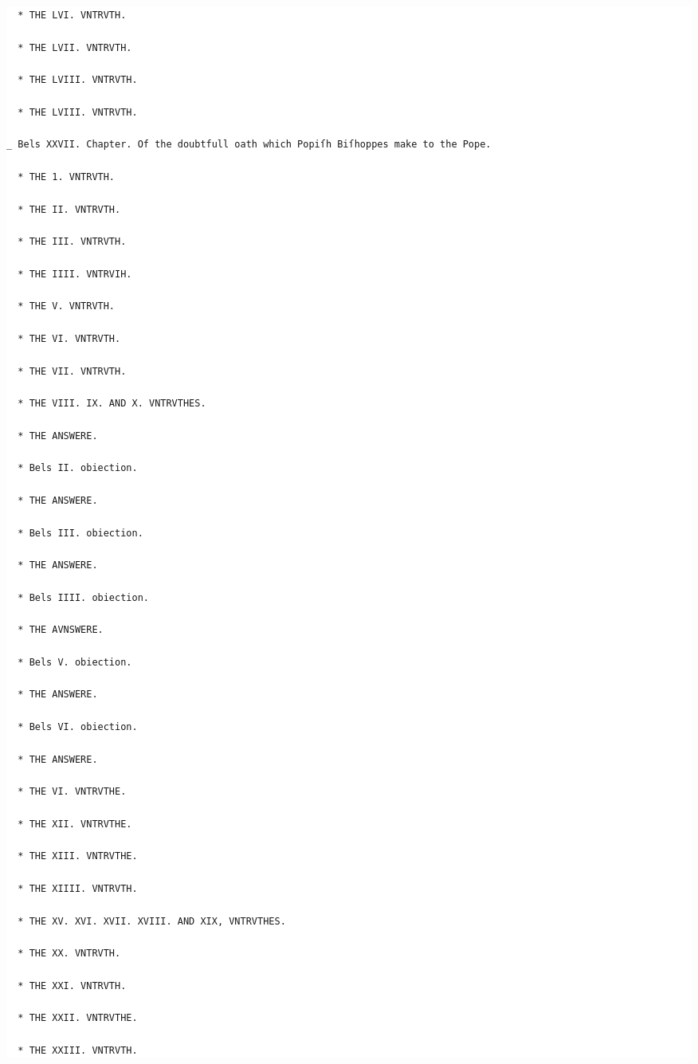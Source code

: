       * THE LVI. VNTRVTH.

      * THE LVII. VNTRVTH.

      * THE LVIII. VNTRVTH.

      * THE LVIII. VNTRVTH.

    _ Bels XXVII. Chapter. Of the doubtfull oath which Popiſh Biſhoppes make to the Pope.

      * THE 1. VNTRVTH.

      * THE II. VNTRVTH.

      * THE III. VNTRVTH.

      * THE IIII. VNTRVIH.

      * THE V. VNTRVTH.

      * THE VI. VNTRVTH.

      * THE VII. VNTRVTH.

      * THE VIII. IX. AND X. VNTRVTHES.

      * THE ANSWERE.

      * Bels II. obiection.

      * THE ANSWERE.

      * Bels III. obiection.

      * THE ANSWERE.

      * Bels IIII. obiection.

      * THE AVNSWERE.

      * Bels V. obiection.

      * THE ANSWERE.

      * Bels VI. obiection.

      * THE ANSWERE.

      * THE VI. VNTRVTHE.

      * THE XII. VNTRVTHE.

      * THE XIII. VNTRVTHE.

      * THE XIIII. VNTRVTH.

      * THE XV. XVI. XVII. XVIII. AND XIX, VNTRVTHES.

      * THE XX. VNTRVTH.

      * THE XXI. VNTRVTH.

      * THE XXII. VNTRVTHE.

      * THE XXIII. VNTRVTH.
